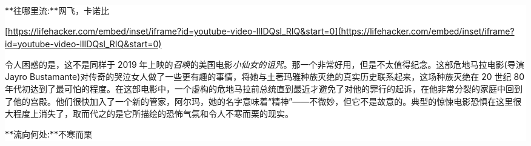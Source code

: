 **往哪里流:**网飞，卡诺比

 [https://lifehacker.com/embed/inset/iframe?id=youtube-video-llIDQsl_RIQ&start=0](https://lifehacker.com/embed/inset/iframe?id=youtube-video-llIDQsl_RIQ&start=0) 

令人困惑的是，这不是同样于 2019 年上映的*召唤*的美国电影*小仙女的诅咒*。那一个非常好用，但是不太值得纪念。这部危地马拉电影(导演 Jayro Bustamante)对传奇的哭泣女人做了一些更有趣的事情，将她与土著玛雅种族灭绝的真实历史联系起来，这场种族灭绝在 20 世纪 80 年代初达到了最可怕的程度。在这部电影中，一个虚构的危地马拉前总统直到最近才避免了对他的罪行的起诉，在他非常分裂的家庭中回到了他的宫殿。他们很快加入了一个新的管家，阿尔玛，她的名字意味着“精神”——不微妙，但它不是故意的。典型的惊悚电影恐惧在这里很大程度上消失了，取而代之的是它所描绘的恐怖气氛和令人不寒而栗的现实。

**流向何处:**不寒而栗